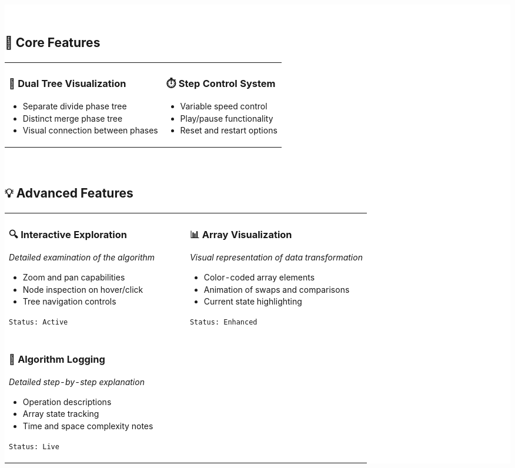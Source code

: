 <br>

## 🎯 Core Features

<table>
<tr>
  <td>
    <h3>🔀 Dual Tree Visualization</h3>
    <ul>
      <li>Separate divide phase tree</li>
      <li>Distinct merge phase tree</li>
      <li>Visual connection between phases</li>
    </ul>
  </td>
  <td>
    <h3>⏱️ Step Control System</h3>
    <ul>
      <li>Variable speed control</li>
      <li>Play/pause functionality</li>
      <li>Reset and restart options</li>
    </ul>
  </td>
</tr>
</table>

<br>

## 💡 Advanced Features

<table>
<tr>
<td width="50%">
  <h3>🔍 Interactive Exploration</h3>
  <p><em>Detailed examination of the algorithm</em></p>
  <ul>
    <li>Zoom and pan capabilities</li>
    <li>Node inspection on hover/click</li>
    <li>Tree navigation controls</li>
  </ul>
  <p><code>Status: Active</code></p>
</td>
<td width="50%">
  <h3>📊 Array Visualization</h3>
  <p><em>Visual representation of data transformation</em></p>
  <ul>
    <li>Color-coded array elements</li>
    <li>Animation of swaps and comparisons</li>
    <li>Current state highlighting</li>
  </ul>
  <p><code>Status: Enhanced</code></p>
</td>
</tr>
<tr>
<td width="50%">
  <h3>📝 Algorithm Logging</h3>
  <p><em>Detailed step-by-step explanation</em></p>
  <ul>
    <li>Operation descriptions</li>
    <li>Array state tracking</li>
    <li>Time and space complexity notes</li>
  </ul>
  <p><code>Status: Live</code></p>
</td>
<td width="50%">
